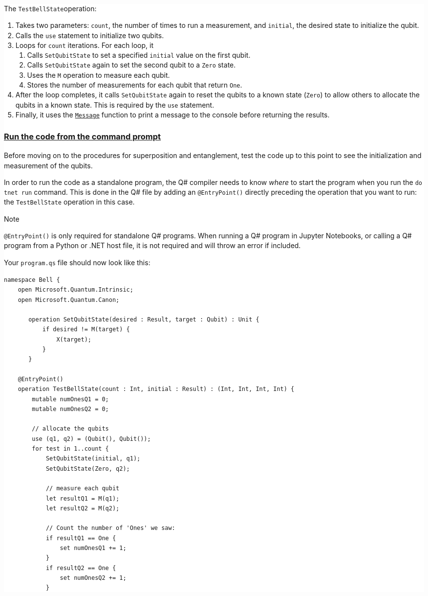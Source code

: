 The `TestBellState`operation:

1. Takes two parameters: `count`, the number of times to run a measurement, and `initial`, the desired state to initialize the qubit. 
1. Calls the `use` statement to initialize two qubits.
1. Loops for `count` iterations. For each loop, it
    1. Calls `SetQubitState` to set a specified `initial` value on the first qubit.
    1. Calls `SetQubitState` again to set the second qubit to a `Zero` state. 
    1. Uses the `M` operation to measure each qubit.
    1. Stores the number of measurements for each qubit that return `One`.
1. After the loop completes, it calls `SetQubitState` again to reset the qubits to a known state (`Zero`) to allow others to
allocate the qubits in a known state. This is required by the `use` statement. 
1. Finally, it uses the [`Message`](xref:Microsoft.Quantum.Intrinsic.Message) function to print a message to the console before returning the results.

### [Run the code from the command prompt](#tab/tabid-cli)

Before moving on to the procedures for superposition and entanglement, test the code up to this point to see the initialization and measurement of the qubits. 

In order to run the code as a standalone program, the Q# compiler needs to know *where* to start the program when you run the `dotnet run` command. This is done in the Q# file by adding an `@EntryPoint()` directly preceding the operation that you want to run: the `TestBellState` operation in this case. 

> [!NOTE]
> `@EntryPoint()` is only required for standalone Q# programs. When running a Q# program in Jupyter Notebooks, or calling a Q# program from a Python or .NET host file, it is not required and will throw an error if included. 

Your `program.qs` file should now look like this:

```qsharp
namespace Bell {
    open Microsoft.Quantum.Intrinsic;
    open Microsoft.Quantum.Canon;

       operation SetQubitState(desired : Result, target : Qubit) : Unit {
           if desired != M(target) {
               X(target);
           }
       }

    @EntryPoint()
    operation TestBellState(count : Int, initial : Result) : (Int, Int, Int, Int) {
        mutable numOnesQ1 = 0;
        mutable numOnesQ2 = 0;

        // allocate the qubits
        use (q1, q2) = (Qubit(), Qubit());   
        for test in 1..count {
            SetQubitState(initial, q1);
            SetQubitState(Zero, q2);
            
            // measure each qubit
            let resultQ1 = M(q1);            
            let resultQ2 = M(q2);           
    
            // Count the number of 'Ones' we saw:
            if resultQ1 == One {
                set numOnesQ1 += 1;
            }
            if resultQ2 == One {
                set numOnesQ2 += 1;
            }
```